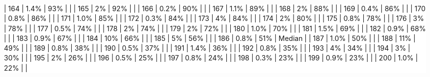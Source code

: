 | 164 | 1.4% | 93% |  |
| 165 | 2% | 92% |  |
| 166 | 0.2% | 90% |  |
| 167 | 1.1% | 89% |  |
| 168 | 2% | 88% |  |
| 169 | 0.4% | 86% |  |
| 170 | 0.8% | 86% |  |
| 171 | 1.0% | 85% |  |
| 172 | 0.3% | 84% |  |
| 173 | 4% | 84% |  |
| 174 | 2% | 80% |  |
| 175 | 0.8% | 78% |  |
| 176 | 3% | 78% |  |
| 177 | 0.5% | 74% |  |
| 178 | 2% | 74% |  |
| 179 | 2% | 72% |  |
| 180 | 1.0% | 70% |  |
| 181 | 1.5% | 69% |  |
| 182 | 0.9% | 68% |  |
| 183 | 0.9% | 67% |  |
| 184 | 10% | 66% |  |
| 185 | 5% | 56% |  |
| 186 | 0.8% | 51% | Median |
| 187 | 1.0% | 50% |  |
| 188 | 11% | 49% |  |
| 189 | 0.8% | 38% |  |
| 190 | 0.5% | 37% |  |
| 191 | 1.4% | 36% |  |
| 192 | 0.8% | 35% |  |
| 193 | 4% | 34% |  |
| 194 | 3% | 30% |  |
| 195 | 2% | 26% |  |
| 196 | 0.5% | 25% |  |
| 197 | 0.8% | 24% |  |
| 198 | 0.3% | 23% |  |
| 199 | 0.9% | 23% |  |
| 200 | 1.0% | 22% |  |